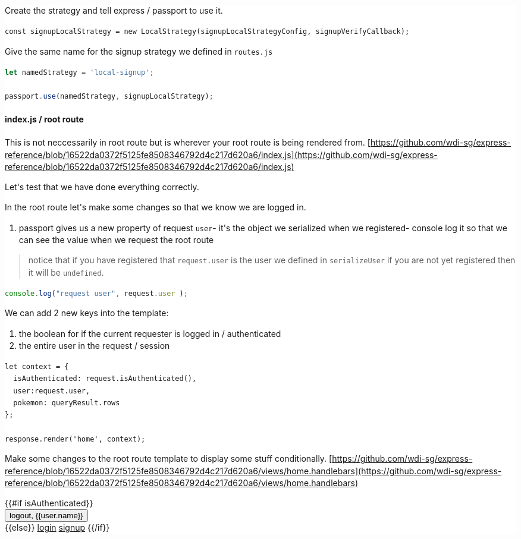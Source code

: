 Create the strategy and tell express / passport to use it.
```
const signupLocalStrategy = new LocalStrategy(signupLocalStrategyConfig, signupVerifyCallback);
```

Give the same name for the signup strategy we defined in `routes.js`
```js
let namedStrategy = 'local-signup';

passport.use(namedStrategy, signupLocalStrategy);
```

#### index.js / root route
This is not neccessarily in root route but is wherever your root route is being rendered from.
[https://github.com/wdi-sg/express-reference/blob/16522da0372f5125fe8508346792d4c217d620a6/index.js](https://github.com/wdi-sg/express-reference/blob/16522da0372f5125fe8508346792d4c217d620a6/index.js)

Let's test that we have done everything correctly.

In the root route let's make some changes so that we know we are logged in.

1. passport gives us a new property of request `user`- it's the object we serialized when we registered- console log it so that we can see the value when we request the root route
> notice that if you have registered that `request.user` is the user we defined in `serializeUser` if you are not yet registered then it will be `undefined`.
```js
console.log("request user", request.user );
```

We can add 2 new keys into the template:
1. the boolean for if the current requester is logged in / authenticated
1. the entire user in the request / session
```
let context = {
  isAuthenticated: request.isAuthenticated(),
  user:request.user,
  pokemon: queryResult.rows
};

response.render('home', context);
```

Make some changes to the root route template to display some stuff conditionally.
[https://github.com/wdi-sg/express-reference/blob/16522da0372f5125fe8508346792d4c217d620a6/views/home.handlebars](https://github.com/wdi-sg/express-reference/blob/16522da0372f5125fe8508346792d4c217d620a6/views/home.handlebars)
<div>
{{#if isAuthenticated}}
  <form action="/users/logout" method="POST">
    <input type="submit" value="logout, {{user.name}}"/>
  </form>
{{else}}
  <a href="/users/login">login</a>
  <a href="/users/new">signup</a>
{{/if}}
</div>
